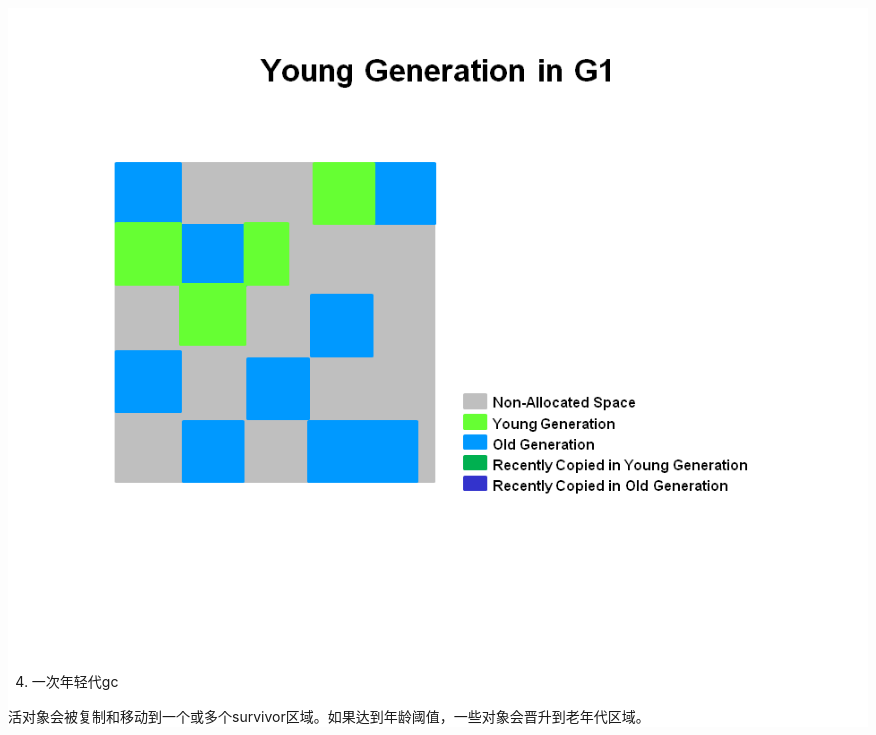 ![g1年轻代](https://raw.githubusercontent.com/cfk1996/cfk1996.github.io/source/photos/2020/Slide10.png)

4. 一次年轻代gc

活对象会被复制和移动到一个或多个survivor区域。如果达到年龄阈值，一些对象会晋升到老年代区域。
